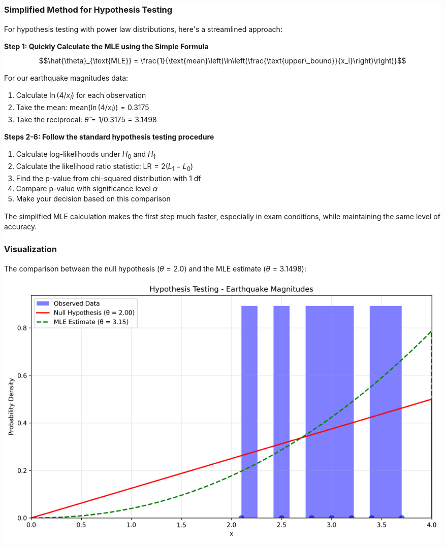 ### Simplified Method for Hypothesis Testing

For hypothesis testing with power law distributions, here's a streamlined approach:

**Step 1: Quickly Calculate the MLE using the Simple Formula**
$$\hat{\theta}_{\text{MLE}} = \frac{1}{\text{mean}\left(\ln\left(\frac{\text{upper\_bound}}{x_i}\right)\right)}$$

For our earthquake magnitudes data:
1. Calculate $\ln(4/x_i)$ for each observation
2. Take the mean: $\text{mean}(\ln(4/x_i)) = 0.3175$
3. Take the reciprocal: $\hat{\theta} = 1/0.3175 = 3.1498$

**Steps 2-6: Follow the standard hypothesis testing procedure**
1. Calculate log-likelihoods under $H_0$ and $H_1$
2. Calculate the likelihood ratio statistic: $\text{LR} = 2(L_1 - L_0)$
3. Find the p-value from chi-squared distribution with 1 df
4. Compare p-value with significance level $\alpha$
5. Make your decision based on this comparison

The simplified MLE calculation makes the first step much faster, especially in exam conditions, while maintaining the same level of accuracy.

### Visualization

The comparison between the null hypothesis ($\theta = 2.0$) and the MLE estimate ($\theta = 3.1498$):

![Earthquake Magnitudes Hypothesis Test](../Images/hypothesis_test_earthquake_magnitudes.png)
